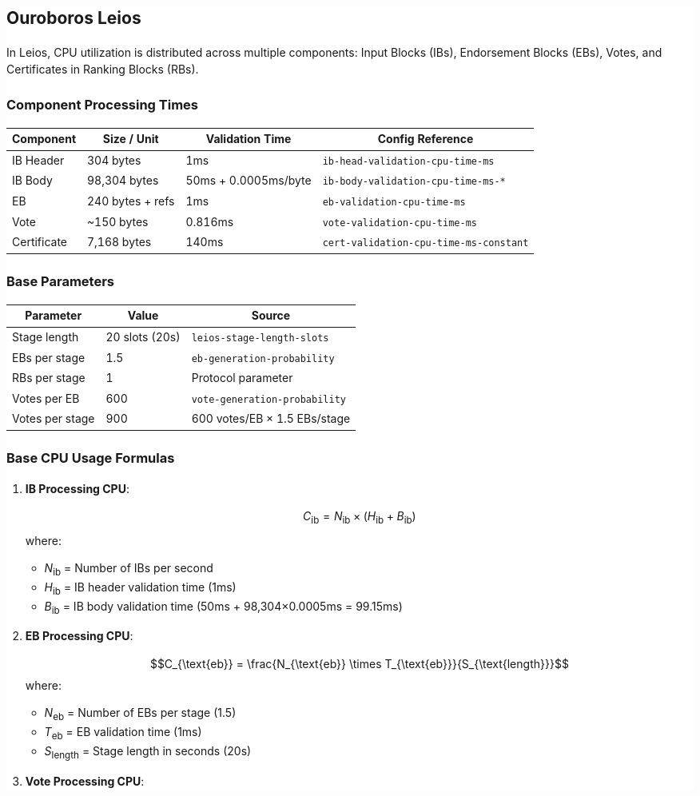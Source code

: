 ## Ouroboros Leios

In Leios, CPU utilization is distributed across multiple components: Input
Blocks (IBs), Endorsement Blocks (EBs), Votes, and Certificates in Ranking
Blocks (RBs).

### Component Processing Times

| Component   | Size / Unit      | Validation Time      | Config Reference                       |
| ----------- | ---------------- | -------------------- | -------------------------------------- |
| IB Header   | 304 bytes        | 1ms                  | `ib-head-validation-cpu-time-ms`       |
| IB Body     | 98,304 bytes     | 50ms + 0.0005ms/byte | `ib-body-validation-cpu-time-ms-*`     |
| EB          | 240 bytes + refs | 1ms                  | `eb-validation-cpu-time-ms`            |
| Vote        | ~150 bytes       | 0.816ms              | `vote-validation-cpu-time-ms`          |
| Certificate | 7,168 bytes      | 140ms                | `cert-validation-cpu-time-ms-constant` |

### Base Parameters

| Parameter       | Value          | Source                        |
| --------------- | -------------- | ----------------------------- |
| Stage length    | 20 slots (20s) | `leios-stage-length-slots`    |
| EBs per stage   | 1.5            | `eb-generation-probability`   |
| RBs per stage   | 1              | Protocol parameter            |
| Votes per EB    | 600            | `vote-generation-probability` |
| Votes per stage | 900            | 600 votes/EB × 1.5 EBs/stage  |

### Base CPU Usage Formulas

1. **IB Processing CPU**:

   $$C_{\text{ib}} = N_{\text{ib}} \times (H_{\text{ib}} + B_{\text{ib}})$$
   where:
   - $N_{\text{ib}}$ = Number of IBs per second
   - $H_{\text{ib}}$ = IB header validation time (1ms)
   - $B_{\text{ib}}$ = IB body validation time (50ms + 98,304×0.0005ms = 99.15ms)

2. **EB Processing CPU**:

   $$C_{\text{eb}} = \frac{N_{\text{eb}} \times T_{\text{eb}}}{S_{\text{length}}}$$
   where:
   - $N_{\text{eb}}$ = Number of EBs per stage (1.5)
   - $T_{\text{eb}}$ = EB validation time (1ms)
   - $S_{\text{length}}$ = Stage length in seconds (20s)

3. **Vote Processing CPU**:
